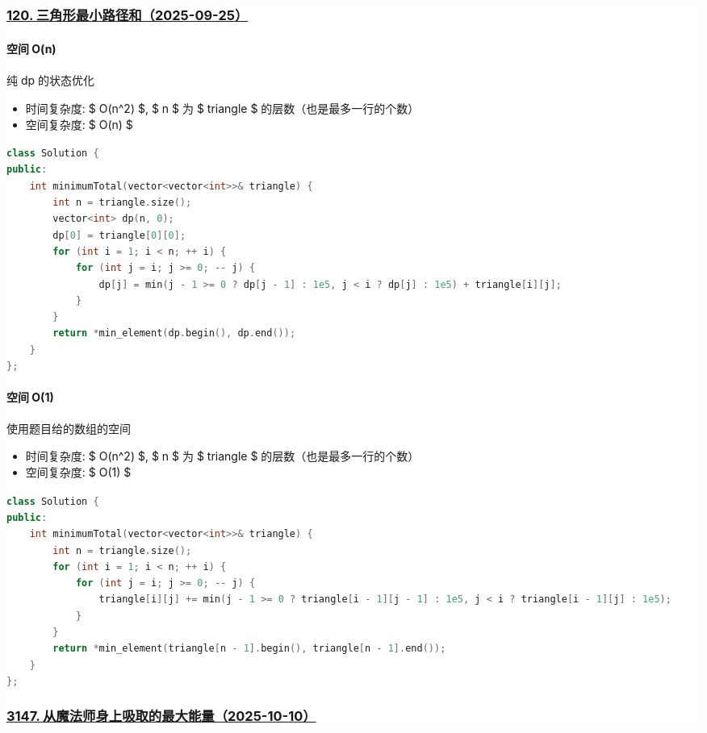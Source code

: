 ### [120. 三角形最小路径和（2025-09-25）](https://leetcode.cn/problems/triangle/description/?envType=daily-question&envId=2025-09-25)

#### 空间 O(n)
纯 dp 的状态优化

- 时间复杂度: $ O(n^2) $, $ n $ 为 $ triangle $ 的层数（也是最多一行的个数）
- 空间复杂度: $ O(n) $

```cpp
class Solution {
public:
    int minimumTotal(vector<vector<int>>& triangle) {
        int n = triangle.size();
        vector<int> dp(n, 0);
        dp[0] = triangle[0][0];
        for (int i = 1; i < n; ++ i) {
            for (int j = i; j >= 0; -- j) {
                dp[j] = min(j - 1 >= 0 ? dp[j - 1] : 1e5, j < i ? dp[j] : 1e5) + triangle[i][j];
            }
        }
        return *min_element(dp.begin(), dp.end());
    }
};
```

#### 空间 O(1)

使用题目给的数组的空间

- 时间复杂度: $ O(n^2) $, $ n $ 为 $ triangle $ 的层数（也是最多一行的个数）
- 空间复杂度: $ O(1) $

```cpp
class Solution {
public:
    int minimumTotal(vector<vector<int>>& triangle) {
        int n = triangle.size();
        for (int i = 1; i < n; ++ i) {
            for (int j = i; j >= 0; -- j) {
                triangle[i][j] += min(j - 1 >= 0 ? triangle[i - 1][j - 1] : 1e5, j < i ? triangle[i - 1][j] : 1e5);
            }
        }
        return *min_element(triangle[n - 1].begin(), triangle[n - 1].end());
    }
};
```

### [3147. 从魔法师身上吸取的最大能量（2025-10-10）](https://leetcode.cn/problems/taking-maximum-energy-from-the-mystic-dungeon/description/?envType=daily-question&envId=2025-10-10)
